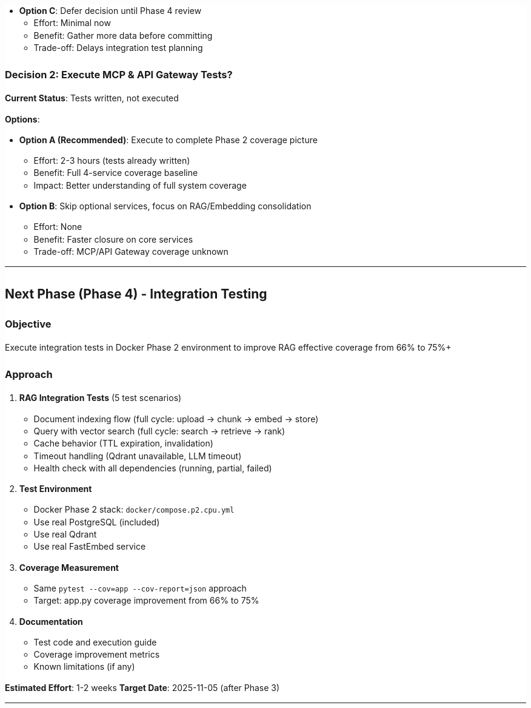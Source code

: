 - **Option C**: Defer decision until Phase 4 review
  - Effort: Minimal now
  - Benefit: Gather more data before committing
  - Trade-off: Delays integration test planning

### Decision 2: Execute MCP & API Gateway Tests?
**Current Status**: Tests written, not executed

**Options**:
- **Option A (Recommended)**: Execute to complete Phase 2 coverage picture
  - Effort: 2-3 hours (tests already written)
  - Benefit: Full 4-service coverage baseline
  - Impact: Better understanding of full system coverage

- **Option B**: Skip optional services, focus on RAG/Embedding consolidation
  - Effort: None
  - Benefit: Faster closure on core services
  - Trade-off: MCP/API Gateway coverage unknown

---

## Next Phase (Phase 4) - Integration Testing

### Objective
Execute integration tests in Docker Phase 2 environment to improve RAG effective coverage from 66% to 75%+

### Approach
1. **RAG Integration Tests** (5 test scenarios)
   - Document indexing flow (full cycle: upload → chunk → embed → store)
   - Query with vector search (full cycle: search → retrieve → rank)
   - Cache behavior (TTL expiration, invalidation)
   - Timeout handling (Qdrant unavailable, LLM timeout)
   - Health check with all dependencies (running, partial, failed)

2. **Test Environment**
   - Docker Phase 2 stack: `docker/compose.p2.cpu.yml`
   - Use real PostgreSQL (included)
   - Use real Qdrant
   - Use real FastEmbed service

3. **Coverage Measurement**
   - Same `pytest --cov=app --cov-report=json` approach
   - Target: app.py coverage improvement from 66% to 75%

4. **Documentation**
   - Test code and execution guide
   - Coverage improvement metrics
   - Known limitations (if any)

**Estimated Effort**: 1-2 weeks
**Target Date**: 2025-11-05 (after Phase 3)

---